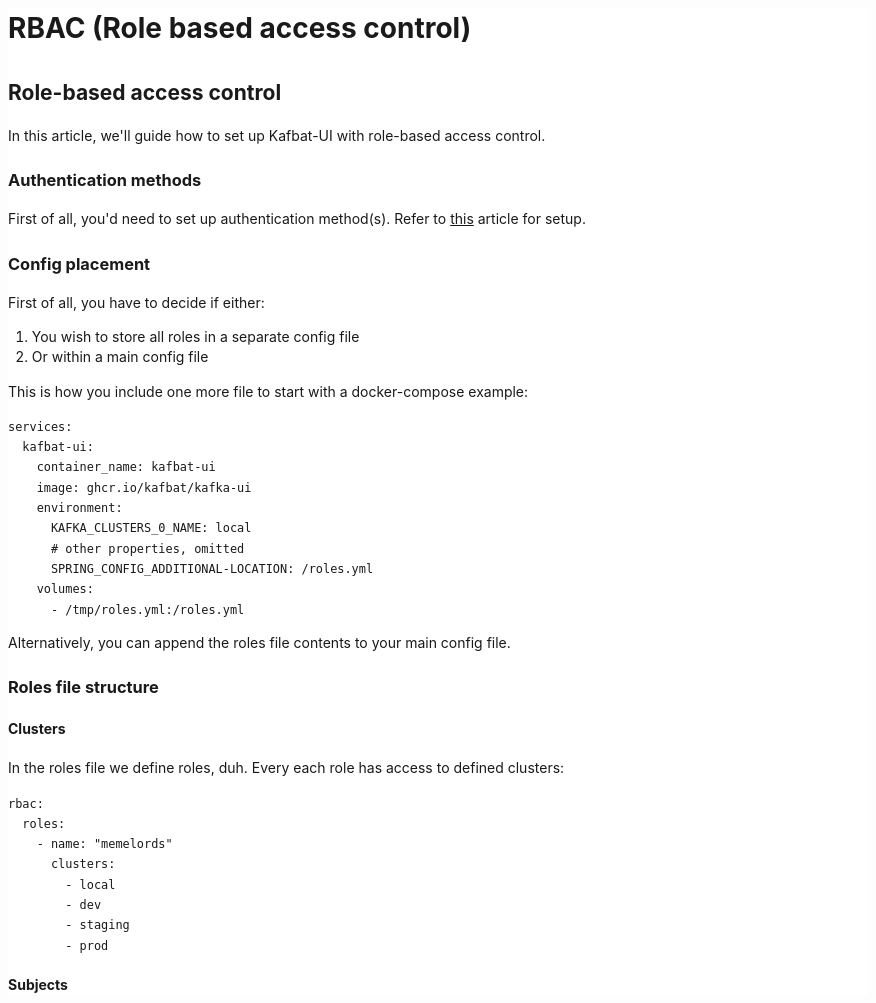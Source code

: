# RBAC (Role based access control)

## Role-based access control

In this article, we'll guide how to set up Kafbat-UI with role-based access control.

### Authentication methods

First of all, you'd need to set up authentication method(s). Refer to [this](../authentication/) article for setup.

### Config placement

First of all, you have to decide if either:

1. You wish to store all roles in a separate config file
2. Or within a main config file

This is how you include one more file to start with a docker-compose example:

```
services:
  kafbat-ui:
    container_name: kafbat-ui
    image: ghcr.io/kafbat/kafka-ui
    environment:
      KAFKA_CLUSTERS_0_NAME: local
      # other properties, omitted
      SPRING_CONFIG_ADDITIONAL-LOCATION: /roles.yml
    volumes:
      - /tmp/roles.yml:/roles.yml
```

Alternatively, you can append the roles file contents to your main config file.

### Roles file structure

#### Clusters

In the roles file we define roles, duh. Every each role has access to defined clusters:

```
rbac:
  roles:
    - name: "memelords"
      clusters:
        - local
        - dev
        - staging
        - prod
```

#### Subjects
